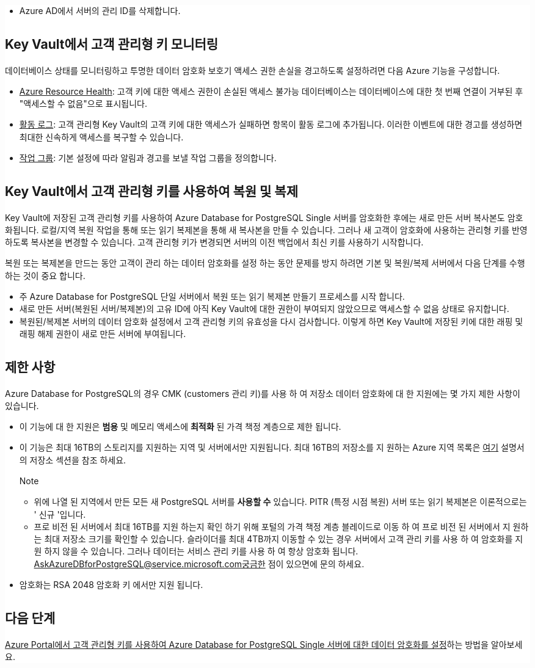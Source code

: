 * Azure AD에서 서버의 관리 ID를 삭제합니다.

## <a name="monitor-the-customer-managed-key-in-key-vault"></a>Key Vault에서 고객 관리형 키 모니터링

데이터베이스 상태를 모니터링하고 투명한 데이터 암호화 보호기 액세스 권한 손실을 경고하도록 설정하려면 다음 Azure 기능을 구성합니다.

* [Azure Resource Health](../service-health/resource-health-overview.md): 고객 키에 대한 액세스 권한이 손실된 액세스 불가능 데이터베이스는 데이터베이스에 대한 첫 번째 연결이 거부된 후 "액세스할 수 없음"으로 표시됩니다.
* [활동 로그](../service-health/alerts-activity-log-service-notifications-portal.md): 고객 관리형 Key Vault의 고객 키에 대한 액세스가 실패하면 항목이 활동 로그에 추가됩니다. 이러한 이벤트에 대한 경고를 생성하면 최대한 신속하게 액세스를 복구할 수 있습니다.

* [작업 그룹](../azure-monitor/alerts/action-groups.md): 기본 설정에 따라 알림과 경고를 보낼 작업 그룹을 정의합니다.

## <a name="restore-and-replicate-with-a-customers-managed-key-in-key-vault"></a>Key Vault에서 고객 관리형 키를 사용하여 복원 및 복제

Key Vault에 저장된 고객 관리형 키를 사용하여 Azure Database for PostgreSQL Single 서버를 암호화한 후에는 새로 만든 서버 복사본도 암호화됩니다. 로컬/지역 복원 작업을 통해 또는 읽기 복제본을 통해 새 복사본을 만들 수 있습니다. 그러나 새 고객이 암호화에 사용하는 관리형 키를 반영하도록 복사본을 변경할 수 있습니다. 고객 관리형 키가 변경되면 서버의 이전 백업에서 최신 키를 사용하기 시작합니다.

복원 또는 복제본을 만드는 동안 고객이 관리 하는 데이터 암호화를 설정 하는 동안 문제를 방지 하려면 기본 및 복원/복제 서버에서 다음 단계를 수행 하는 것이 중요 합니다.

* 주 Azure Database for PostgreSQL 단일 서버에서 복원 또는 읽기 복제본 만들기 프로세스를 시작 합니다.
* 새로 만든 서버(복원된 서버/복제본)의 고유 ID에 아직 Key Vault에 대한 권한이 부여되지 않았으므로 액세스할 수 없음 상태로 유지합니다.
* 복원된/복제본 서버의 데이터 암호화 설정에서 고객 관리형 키의 유효성을 다시 검사합니다. 이렇게 하면 Key Vault에 저장된 키에 대한 래핑 및 래핑 해제 권한이 새로 만든 서버에 부여됩니다.

## <a name="limitations"></a>제한 사항

Azure Database for PostgreSQL의 경우 CMK (customers 관리 키)를 사용 하 여 저장소 데이터 암호화에 대 한 지원에는 몇 가지 제한 사항이 있습니다.

* 이 기능에 대 한 지원은 **범용** 및 메모리 액세스에 **최적화** 된 가격 책정 계층으로 제한 됩니다.
* 이 기능은 최대 16TB의 스토리지를 지원하는 지역 및 서버에서만 지원됩니다. 최대 16TB의 저장소를 지 원하는 Azure 지역 목록은 [여기](concepts-pricing-tiers.md#storage) 설명서의 저장소 섹션을 참조 하세요.

    > [!NOTE]
    > - 위에 나열 된 지역에서 만든 모든 새 PostgreSQL 서버를 **사용할 수** 있습니다. PITR (특정 시점 복원) 서버 또는 읽기 복제본은 이론적으로는 ' 신규 '입니다.
    > - 프로 비전 된 서버에서 최대 16TB를 지원 하는지 확인 하기 위해 포털의 가격 책정 계층 블레이드로 이동 하 여 프로 비전 된 서버에서 지 원하는 최대 저장소 크기를 확인할 수 있습니다. 슬라이더를 최대 4TB까지 이동할 수 있는 경우 서버에서 고객 관리 키를 사용 하 여 암호화를 지원 하지 않을 수 있습니다. 그러나 데이터는 서비스 관리 키를 사용 하 여 항상 암호화 됩니다. AskAzureDBforPostgreSQL@service.microsoft.com궁금한 점이 있으면에 문의 하세요.

* 암호화는 RSA 2048 암호화 키 에서만 지원 됩니다.

## <a name="next-steps"></a>다음 단계

[Azure Portal에서 고객 관리형 키를 사용하여 Azure Database for PostgreSQL Single 서버에 대한 데이터 암호화를 설정](howto-data-encryption-portal.md)하는 방법을 알아보세요.
